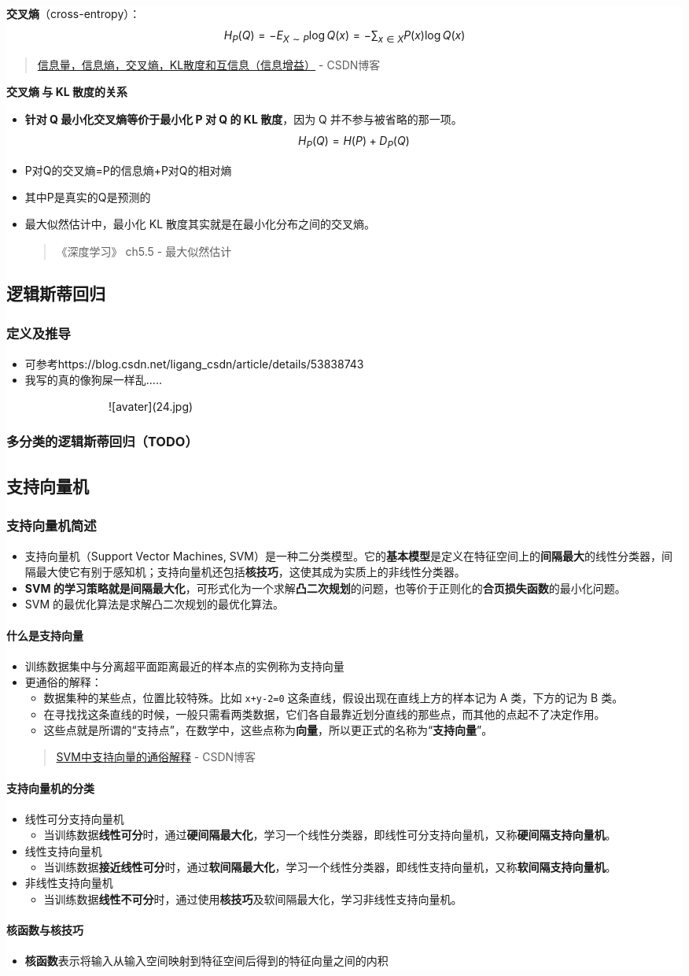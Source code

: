 **交叉熵**（cross-entropy）：
$$H_P(Q)=-E_{X\sim P}\log Q(x)=-\sum_{x \in X}P(x)\log Q(x)$$

> [信息量，信息熵，交叉熵，KL散度和互信息（信息增益）](https://blog.csdn.net/haolexiao/article/details/70142571) - CSDN博客

**交叉熵 与 KL 散度的关系**
- **针对 Q 最小化交叉熵等价于最小化 P 对 Q 的 KL 散度**，因为 Q 并不参与被省略的那一项。
$$H_P(Q)=H(P)+D_P(Q)$$
- P对Q的交叉熵=P的信息熵+P对Q的相对熵
- 其中P是真实的Q是预测的

- 最大似然估计中，最小化 KL 散度其实就是在最小化分布之间的交叉熵。
    > 《深度学习》 ch5.5 - 最大似然估计


## 逻辑斯蒂回归

### 定义及推导

- 可参考https://blog.csdn.net/ligang_csdn/article/details/53838743
- 我写的真的像狗屎一样乱.....
<div style="width: 600px; margin: auto">![avater](24.jpg)</div>

### 多分类的逻辑斯蒂回归（TODO）

## 支持向量机

### 支持向量机简述
- 支持向量机（Support Vector Machines, SVM）是一种二分类模型。它的**基本模型**是定义在特征空间上的**间隔最大**的线性分类器，间隔最大使它有别于感知机；支持向量机还包括**核技巧**，这使其成为实质上的非线性分类器。
- **SVM 的学习策略就是间隔最大化**，可形式化为一个求解**凸二次规划**的问题，也等价于正则化的**合页损失函数**的最小化问题。
- SVM 的最优化算法是求解凸二次规划的最优化算法。

#### 什么是支持向量
- 训练数据集中与分离超平面距离最近的样本点的实例称为支持向量
- 更通俗的解释：
  - 数据集种的某些点，位置比较特殊。比如 `x+y-2=0` 这条直线，假设出现在直线上方的样本记为 A 类，下方的记为 B 类。
  - 在寻找找这条直线的时候，一般只需看两类数据，它们各自最靠近划分直线的那些点，而其他的点起不了决定作用。
  - 这些点就是所谓的“支持点”，在数学中，这些点称为**向量**，所以更正式的名称为“**支持向量**”。
  > [SVM中支持向量的通俗解释](https://blog.csdn.net/AerisIceBear/article/details/79588583) - CSDN博客 

#### 支持向量机的分类
- 线性可分支持向量机
  - 当训练数据**线性可分**时，通过**硬间隔最大化**，学习一个线性分类器，即线性可分支持向量机，又称**硬间隔支持向量机**。
- 线性支持向量机
  - 当训练数据**接近线性可分**时，通过**软间隔最大化**，学习一个线性分类器，即线性支持向量机，又称**软间隔支持向量机**。
- 非线性支持向量机
  - 当训练数据**线性不可分**时，通过使用**核技巧**及软间隔最大化，学习非线性支持向量机。

#### 核函数与核技巧
- **核函数**表示将输入从输入空间映射到特征空间后得到的特征向量之间的内积
